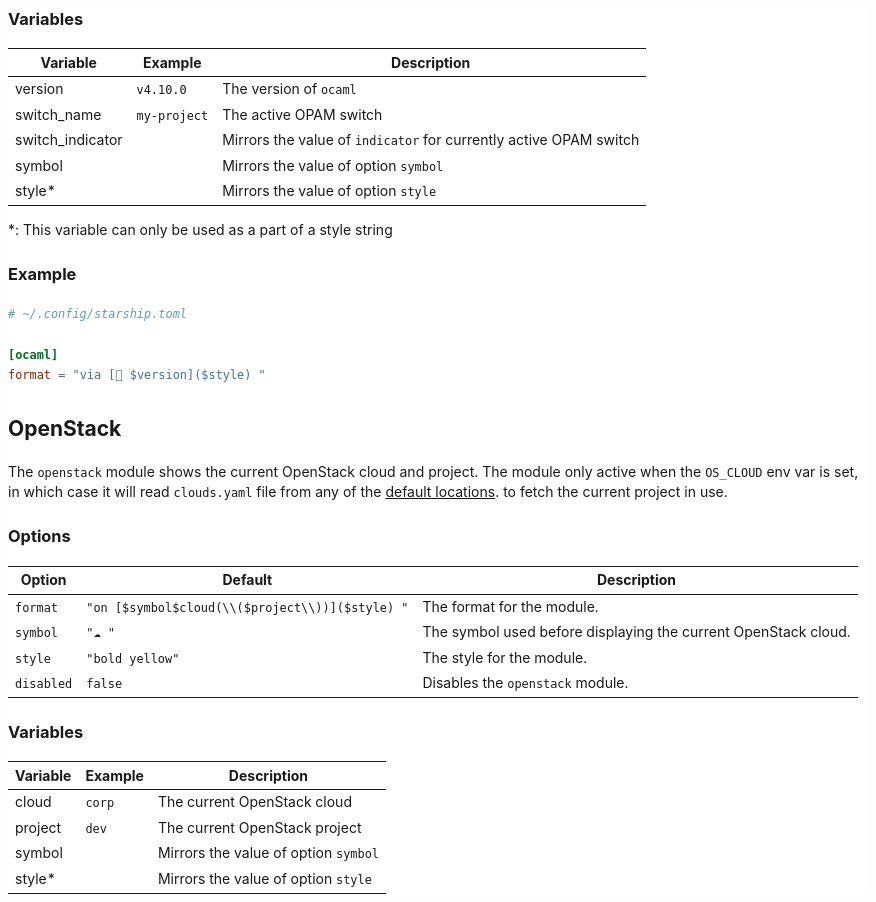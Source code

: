 ### Variables

| Variable         | Example      | Description                                                       |
| ---------------- | ------------ | ----------------------------------------------------------------- |
| version          | `v4.10.0`    | The version of `ocaml`                                            |
| switch_name      | `my-project` | The active OPAM switch                                            |
| switch_indicator |              | Mirrors the value of `indicator` for currently active OPAM switch |
| symbol           |              | Mirrors the value of option `symbol`                              |
| style\*          |              | Mirrors the value of option `style`                               |

\*: This variable can only be used as a part of a style string

### Example

```toml
# ~/.config/starship.toml

[ocaml]
format = "via [🐪 $version]($style) "
```

## OpenStack

The `openstack` module shows the current OpenStack cloud and project. The module
only active when the `OS_CLOUD` env var is set, in which case it will read
`clouds.yaml` file from any of the [default locations](https://docs.openstack.org/python-openstackclient/latest/configuration/index.html#configuration-files).
to fetch the current project in use.

### Options

| Option           | Default                                          | Description                                                     |
| ---------------- | ------------------------------------------------ | --------------------------------------------------------------- |
| `format`         | `"on [$symbol$cloud(\\($project\\))]($style) "`  | The format for the module.                                      |
| `symbol`         | `"☁️ "`                                           | The symbol used before displaying the current OpenStack cloud.  |
| `style`          | `"bold yellow"`                                  | The style for the module.                                       |
| `disabled`       | `false`                                          | Disables the `openstack` module.                                |

### Variables

| Variable | Example    | Description                          |
| -------- | ---------- | ------------------------------------ |
| cloud    | `corp`     | The current OpenStack cloud          |
| project  | `dev`      | The current OpenStack project        |
| symbol   |            | Mirrors the value of option `symbol` |
| style\*  |            | Mirrors the value of option `style`  |

